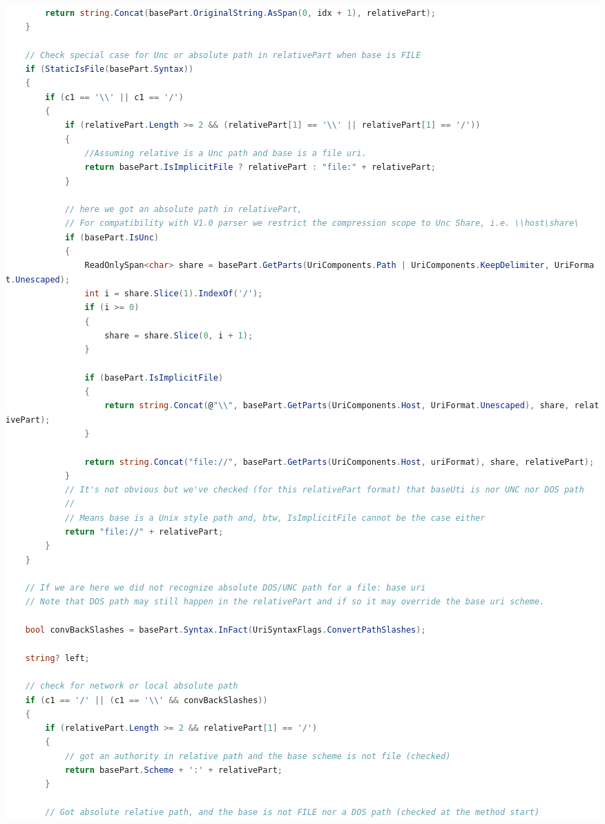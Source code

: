 ```csharp
        return string.Concat(basePart.OriginalString.AsSpan(0, idx + 1), relativePart);
    }

    // Check special case for Unc or absolute path in relativePart when base is FILE
    if (StaticIsFile(basePart.Syntax))
    {
        if (c1 == '\\' || c1 == '/')
        {
            if (relativePart.Length >= 2 && (relativePart[1] == '\\' || relativePart[1] == '/'))
            {
                //Assuming relative is a Unc path and base is a file uri.
                return basePart.IsImplicitFile ? relativePart : "file:" + relativePart;
            }

            // here we got an absolute path in relativePart,
            // For compatibility with V1.0 parser we restrict the compression scope to Unc Share, i.e. \\host\share\
            if (basePart.IsUnc)
            {
                ReadOnlySpan<char> share = basePart.GetParts(UriComponents.Path | UriComponents.KeepDelimiter, UriFormat.Unescaped);
                int i = share.Slice(1).IndexOf('/');
                if (i >= 0)
                {
                    share = share.Slice(0, i + 1);
                }

                if (basePart.IsImplicitFile)
                {
                    return string.Concat(@"\\", basePart.GetParts(UriComponents.Host, UriFormat.Unescaped), share, relativePart);
                }

                return string.Concat("file://", basePart.GetParts(UriComponents.Host, uriFormat), share, relativePart);
            }
            // It's not obvious but we've checked (for this relativePart format) that baseUti is nor UNC nor DOS path
            //
            // Means base is a Unix style path and, btw, IsImplicitFile cannot be the case either
            return "file://" + relativePart;
        }
    }

    // If we are here we did not recognize absolute DOS/UNC path for a file: base uri
    // Note that DOS path may still happen in the relativePart and if so it may override the base uri scheme.

    bool convBackSlashes = basePart.Syntax.InFact(UriSyntaxFlags.ConvertPathSlashes);

    string? left;

    // check for network or local absolute path
    if (c1 == '/' || (c1 == '\\' && convBackSlashes))
    {
        if (relativePart.Length >= 2 && relativePart[1] == '/')
        {
            // got an authority in relative path and the base scheme is not file (checked)
            return basePart.Scheme + ':' + relativePart;
        }

        // Got absolute relative path, and the base is not FILE nor a DOS path (checked at the method start)
```